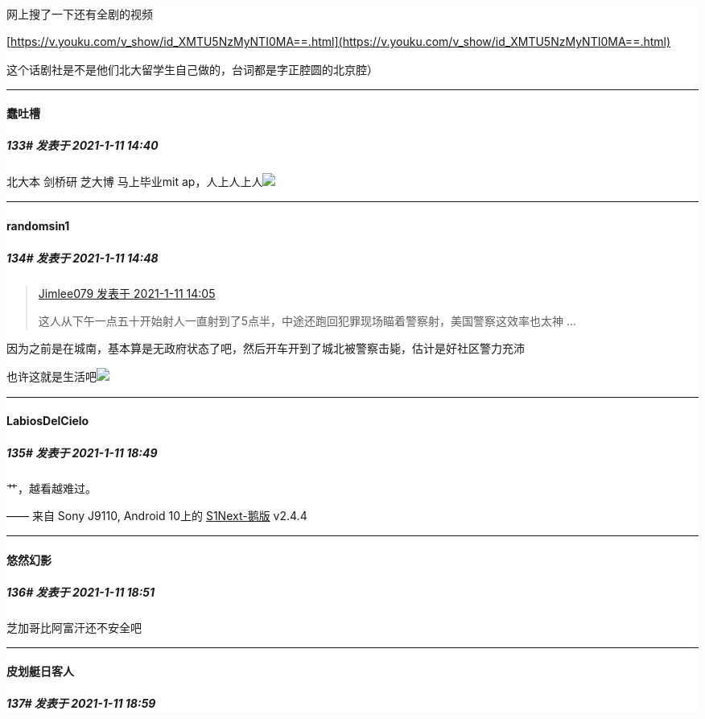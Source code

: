 网上搜了一下还有全剧的视频

[https://v.youku.com/v_show/id_XMTU5NzMyNTI0MA==.html](https://v.youku.com/v_show/id_XMTU5NzMyNTI0MA==.html)


这个话剧社是不是他们北大留学生自己做的，台词都是字正腔圆的北京腔）


-----

####  蠢吐槽  
##### 133#       发表于 2021-1-11 14:40


北大本 剑桥研 芝大博 马上毕业mit ap，人上人上人<img src="https://static.saraba1st.com/image/smiley/face2017/001.png" referrerpolicy="no-referrer">


-----

####  randomsin1  
##### 134#       发表于 2021-1-11 14:48


<blockquote><a href="httphttps://bbs.saraba1st.com/2b/forum.php?mod=redirect&amp;goto=findpost&amp;pid=50000850&amp;ptid=1982241" target="_blank">Jimlee079 发表于 2021-1-11 14:05</a>

这人从下午一点五十开始射人一直射到了5点半，中途还跑回犯罪现场瞄着警察射，美国警察这效率也太神 ...</blockquote>
因为之前是在城南，基本算是无政府状态了吧，然后开车开到了城北被警察击毙，估计是好社区警力充沛


也许这就是生活吧<img src="https://static.saraba1st.com/image/smiley/face2017/067.png" referrerpolicy="no-referrer">


-----

####  LabiosDelCielo  
##### 135#       发表于 2021-1-11 18:49


艹，越看越难过。

—— 来自 Sony J9110, Android 10上的 [S1Next-鹅版](https://github.com/ykrank/S1-Next/releases) v2.4.4


-----

####  悠然幻影  
##### 136#       发表于 2021-1-11 18:51


芝加哥比阿富汗还不安全吧


-----

####  皮划艇日客人  
##### 137#       发表于 2021-1-11 18:59
